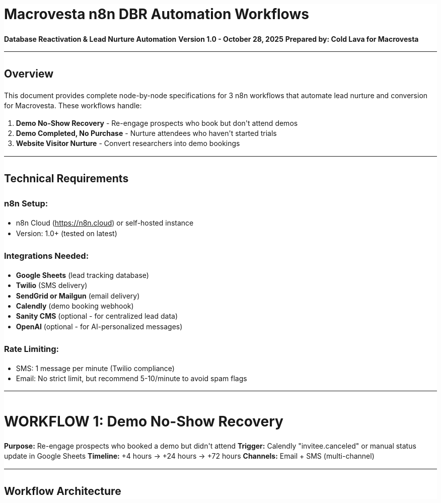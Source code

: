 # Macrovesta n8n DBR Automation Workflows
**Database Reactivation & Lead Nurture Automation**
**Version 1.0 - October 28, 2025**
**Prepared by: Cold Lava for Macrovesta**

---

## Overview

This document provides complete node-by-node specifications for 3 n8n workflows that automate lead nurture and conversion for Macrovesta. These workflows handle:

1. **Demo No-Show Recovery** - Re-engage prospects who book but don't attend demos
2. **Demo Completed, No Purchase** - Nurture attendees who haven't started trials
3. **Website Visitor Nurture** - Convert researchers into demo bookings

---

## Technical Requirements

### n8n Setup:
- n8n Cloud (https://n8n.cloud) or self-hosted instance
- Version: 1.0+ (tested on latest)

### Integrations Needed:
- **Google Sheets** (lead tracking database)
- **Twilio** (SMS delivery)
- **SendGrid or Mailgun** (email delivery)
- **Calendly** (demo booking webhook)
- **Sanity CMS** (optional - for centralized lead data)
- **OpenAI** (optional - for AI-personalized messages)

### Rate Limiting:
- SMS: 1 message per minute (Twilio compliance)
- Email: No strict limit, but recommend 5-10/minute to avoid spam flags

---

# WORKFLOW 1: Demo No-Show Recovery

**Purpose:** Re-engage prospects who booked a demo but didn't attend
**Trigger:** Calendly "invitee.canceled" or manual status update in Google Sheets
**Timeline:** +4 hours → +24 hours → +72 hours
**Channels:** Email + SMS (multi-channel)

---

## Workflow Architecture
